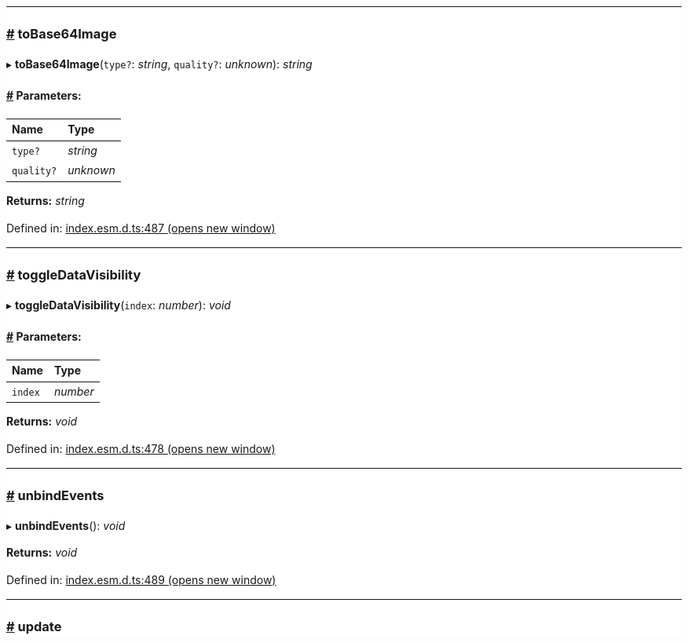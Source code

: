 ------------------------------------------------------------------------

### <a href="#tobase64image" class="header-anchor">#</a> toBase64Image

▸ **toBase64Image**(`type?`: *string*, `quality?`: *unknown*): *string*

#### <a href="#parameters-12" class="header-anchor">#</a> Parameters:

<table><thead><tr class="header"><th style="text-align: left;">Name</th><th style="text-align: left;">Type</th></tr></thead><tbody><tr class="odd"><td style="text-align: left;"><code>type?</code></td><td style="text-align: left;"><em>string</em></td></tr><tr class="even"><td style="text-align: left;"><code>quality?</code></td><td style="text-align: left;"><em>unknown</em></td></tr></tbody></table>

**Returns:** *string*

Defined in: [index.esm.d.ts:487 <span class="sr-only">(opens new window)</span>](https://github.com/chartjs/Chart.js/blob/0f1d07a/types/index.esm.d.ts#L487)

------------------------------------------------------------------------

### <a href="#toggledatavisibility" class="header-anchor">#</a> toggleDataVisibility

▸ **toggleDataVisibility**(`index`: *number*): *void*

#### <a href="#parameters-13" class="header-anchor">#</a> Parameters:

<table><thead><tr class="header"><th style="text-align: left;">Name</th><th style="text-align: left;">Type</th></tr></thead><tbody><tr class="odd"><td style="text-align: left;"><code>index</code></td><td style="text-align: left;"><em>number</em></td></tr></tbody></table>

**Returns:** *void*

Defined in: [index.esm.d.ts:478 <span class="sr-only">(opens new window)</span>](https://github.com/chartjs/Chart.js/blob/0f1d07a/types/index.esm.d.ts#L478)

------------------------------------------------------------------------

### <a href="#unbindevents" class="header-anchor">#</a> unbindEvents

▸ **unbindEvents**(): *void*

**Returns:** *void*

Defined in: [index.esm.d.ts:489 <span class="sr-only">(opens new window)</span>](https://github.com/chartjs/Chart.js/blob/0f1d07a/types/index.esm.d.ts#L489)

------------------------------------------------------------------------

### <a href="#update" class="header-anchor">#</a> update
